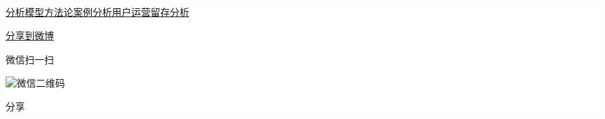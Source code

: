 [分析模型](https://www.woshipm.com/tag/%e5%88%86%e6%9e%90%e6%a8%a1%e5%9e%8b)[方法论](https://www.woshipm.com/tag/%e6%96%b9%e6%b3%95%e8%ae%ba)[案例分析](https://www.woshipm.com/tag/%e6%a1%88%e4%be%8b%e5%88%86%e6%9e%90)[用户运营](https://www.woshipm.com/tag/%e7%94%a8%e6%88%b7%e8%bf%90%e8%90%a5)[留存分析](https://www.woshipm.com/tag/%e7%95%99%e5%ad%98%e5%88%86%e6%9e%90)

[分享到微博](https://service.weibo.com/share/share.php?appkey=2775287854&title=用户流失快、召回难？这个模型让你少走弯路&url=https://www.woshipm.com/operate/6126684.html&pic=https://image.woshipm.com/2023/04/13/2810016a-d9de-11ed-8fc2-00163e0b5ff3.jpg)

微信扫一扫

![微信二维码](https://api.pwmqr.com/qrcode/create/?url=https://www.woshipm.com/operate/6126684.html)

分享